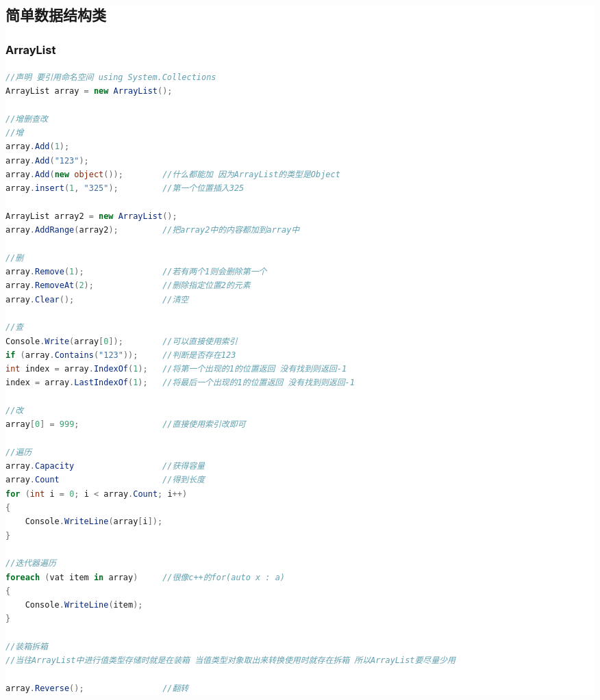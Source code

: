 



## 简单数据结构类

### ArrayList

```c#
//声明 要引用命名空间 using System.Collections
ArrayList array = new ArrayList();

//增删查改
//增
array.Add(1);
array.Add("123");
array.Add(new object());		//什么都能加 因为ArrayList的类型是Object
array.insert(1, "325");			//第一个位置插入325

ArrayList array2 = new ArrayList();
array.AddRange(array2);			//把array2中的内容都加到array中

//删
array.Remove(1);				//若有两个1则会删除第一个
array.RemoveAt(2);				//删除指定位置2的元素
array.Clear();					//清空

//查
Console.Write(array[0]);		//可以直接使用索引
if (array.Contains("123"));		//判断是否存在123
int index = array.IndexOf(1);	//将第一个出现的1的位置返回 没有找到则返回-1
index = array.LastIndexOf(1);	//将最后一个出现的1的位置返回 没有找到则返回-1

//改
array[0] = 999;					//直接使用索引改即可

//遍历
array.Capacity					//获得容量
array.Count						//得到长度
for (int i = 0; i < array.Count; i++)
{
    Console.WriteLine(array[i]);
}

//迭代器遍历
foreach (vat item in array)		//很像c++的for(auto x : a)
{
    Console.WriteLine(item);
}

//装箱拆箱
//当往ArrayList中进行值类型存储时就是在装箱 当值类型对象取出来转换使用时就存在拆箱 所以ArrayList要尽量少用

array.Reverse();				//翻转
```
